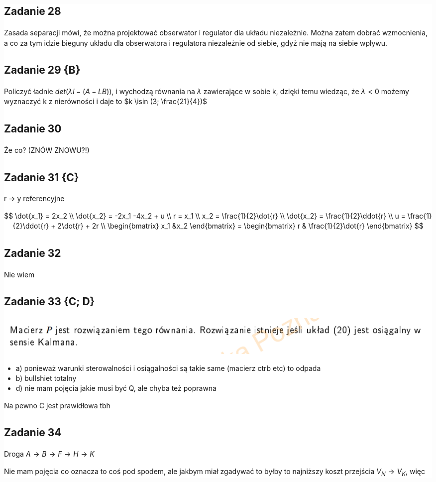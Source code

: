 ## Zadanie 28
Zasada separacji mówi, że można projektować obserwator i regulator dla układu niezależnie. Można zatem dobrać wzmocnienia, a co za tym idzie bieguny układu dla obserwatora i regulatora niezależnie od siebie, gdyż nie mają na siebie wpływu.

## Zadanie 29 {B}
Policzyć ładnie $det(\lambda I - (A-LB))$, i wychodzą równania na $\lambda$ zawierające w sobie k, dzięki temu wiedząc, że $\lambda < 0$ możemy wyznaczyć k z nierówności i daje to $k \isin (3; \frac{21}{4})$

## Zadanie 30
Że co? (ZNÓW ZNOWU?!)

## Zadanie 31 {C}
r $\rightarrow$ y referencyjne

$$
\dot{x_1} = 2x_2 \\ 
\dot{x_2} = -2x_1 -4x_2 + u \\
r = x_1 \\ x_2 = \frac{1}{2}\dot{r} \\ 
\dot{x_2} = \frac{1}{2}\ddot{r} \\ 
u = \frac{1}{2}\ddot{r} + 2\dot{r} + 2r \\ 
\begin{bmatrix} x_1 &x_2  \end{bmatrix} = \begin{bmatrix} r & \frac{1}{2}\dot{r}  \end{bmatrix}
$$


## Zadanie 32 
Nie wiem

## Zadanie 33 {C; D}
![Tekst z prezentacji](1.png)

- a) ponieważ warunki sterowalności i osiągalności są takie same (macierz ctrb etc) to odpada
- b) bullshiet totalny
- d) nie mam pojęcia jakie musi być Q, ale chyba też poprawna

Na pewno C jest prawidłowa tbh

## Zadanie 34
Droga $A \rightarrow B \rightarrow F \rightarrow H \rightarrow K$

Nie mam pojęcia co oznacza to coś pod spodem, ale jakbym miał zgadywać to byłby to najniższy koszt przejścia $V_N \rightarrow V_K$, więc
